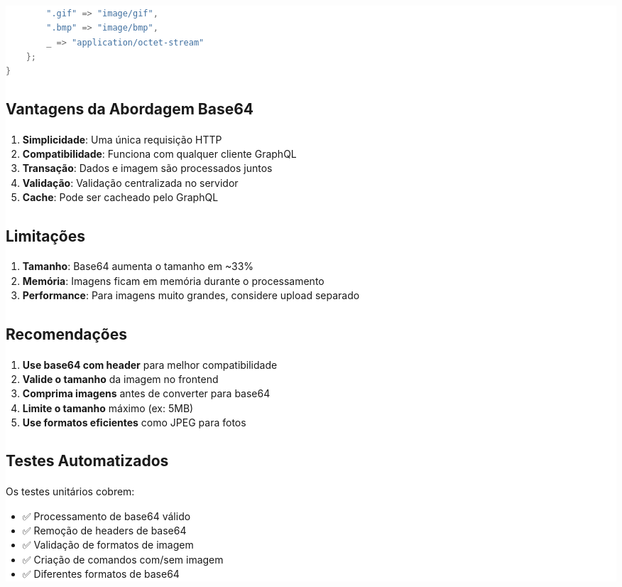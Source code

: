 ```csharp
        ".gif" => "image/gif",
        ".bmp" => "image/bmp",
        _ => "application/octet-stream"
    };
}
```

## Vantagens da Abordagem Base64

1. **Simplicidade**: Uma única requisição HTTP
2. **Compatibilidade**: Funciona com qualquer cliente GraphQL
3. **Transação**: Dados e imagem são processados juntos
4. **Validação**: Validação centralizada no servidor
5. **Cache**: Pode ser cacheado pelo GraphQL

## Limitações

1. **Tamanho**: Base64 aumenta o tamanho em ~33%
2. **Memória**: Imagens ficam em memória durante o processamento
3. **Performance**: Para imagens muito grandes, considere upload separado

## Recomendações

1. **Use base64 com header** para melhor compatibilidade
2. **Valide o tamanho** da imagem no frontend
3. **Comprima imagens** antes de converter para base64
4. **Limite o tamanho** máximo (ex: 5MB)
5. **Use formatos eficientes** como JPEG para fotos

## Testes Automatizados

Os testes unitários cobrem:
- ✅ Processamento de base64 válido
- ✅ Remoção de headers de base64
- ✅ Validação de formatos de imagem
- ✅ Criação de comandos com/sem imagem
- ✅ Diferentes formatos de base64

